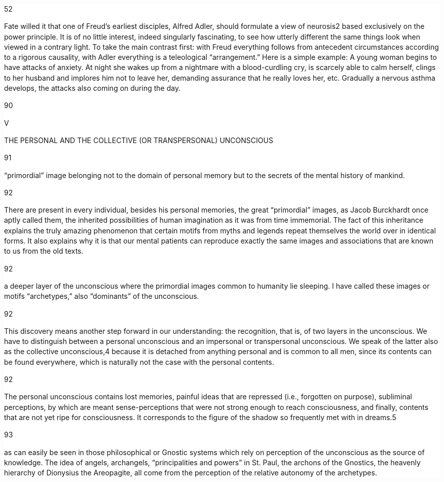 52

Fate willed it that one of Freud’s earliest disciples, Alfred Adler, should formulate a view of neurosis2 based exclusively on the power principle. It is of no little interest, indeed singularly fascinating, to see how utterly different the same things look when viewed in a contrary light. To take the main contrast first: with Freud everything follows from antecedent circumstances according to a rigorous causality, with Adler everything is a teleological “arrangement.” Here is a simple example: A young woman begins to have attacks of anxiety. At night she wakes up from a nightmare with a blood-curdling cry, is scarcely able to calm herself, clings to her husband and implores him not to leave her, demanding assurance that he really loves her, etc. Gradually a nervous asthma develops, the attacks also coming on during the day.

90

V  
  
THE PERSONAL AND THE COLLECTIVE (OR TRANSPERSONAL) UNCONSCIOUS

91

“primordial” image belonging not to the domain of personal memory but to the secrets of the mental history of mankind.

92

There are present in every individual, besides his personal memories, the great “primordial” images, as Jacob Burckhardt once aptly called them, the inherited possibilities of human imagination as it was from time immemorial. The fact of this inheritance explains the truly amazing phenomenon that certain motifs from myths and legends repeat themselves the world over in identical forms. It also explains why it is that our mental patients can reproduce exactly the same images and associations that are known to us from the old texts.

92

a deeper layer of the unconscious where the primordial images common to humanity lie sleeping. I have called these images or motifs “archetypes,” also “dominants” of the unconscious.

92

This discovery means another step forward in our understanding: the recognition, that is, of two layers in the unconscious. We have to distinguish between a personal unconscious and an impersonal or transpersonal unconscious. We speak of the latter also as the collective unconscious,4 because it is detached from anything personal and is common to all men, since its contents can be found everywhere, which is naturally not the case with the personal contents.

92

The personal unconscious contains lost memories, painful ideas that are repressed (i.e., forgotten on purpose), subliminal perceptions, by which are meant sense-perceptions that were not strong enough to reach consciousness, and finally, contents that are not yet ripe for consciousness. It corresponds to the figure of the shadow so frequently met with in dreams.5

93

as can easily be seen in those philosophical or Gnostic systems which rely on perception of the unconscious as the source of knowledge. The idea of angels, archangels, “principalities and powers” in St. Paul, the archons of the Gnostics, the heavenly hierarchy of Dionysius the Areopagite, all come from the perception of the relative autonomy of the archetypes.
